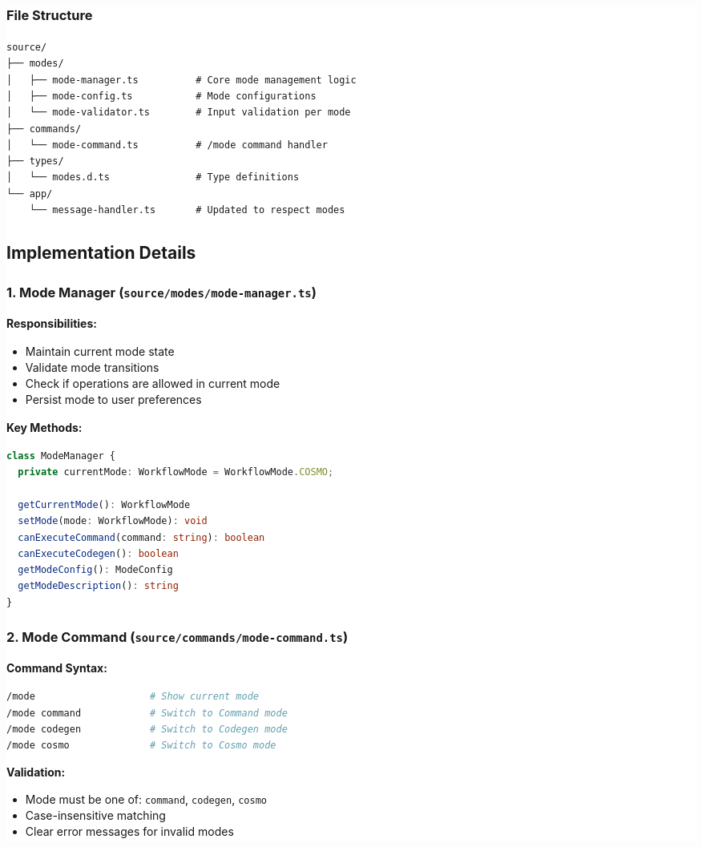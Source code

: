 ### File Structure

```
source/
├── modes/
│   ├── mode-manager.ts          # Core mode management logic
│   ├── mode-config.ts           # Mode configurations
│   └── mode-validator.ts        # Input validation per mode
├── commands/
│   └── mode-command.ts          # /mode command handler
├── types/
│   └── modes.d.ts               # Type definitions
└── app/
    └── message-handler.ts       # Updated to respect modes
```

## Implementation Details

### 1. Mode Manager (`source/modes/mode-manager.ts`)

**Responsibilities:**
- Maintain current mode state
- Validate mode transitions
- Check if operations are allowed in current mode
- Persist mode to user preferences

**Key Methods:**
```typescript
class ModeManager {
  private currentMode: WorkflowMode = WorkflowMode.COSMO;
  
  getCurrentMode(): WorkflowMode
  setMode(mode: WorkflowMode): void
  canExecuteCommand(command: string): boolean
  canExecuteCodegen(): boolean
  getModeConfig(): ModeConfig
  getModeDescription(): string
}
```

### 2. Mode Command (`source/commands/mode-command.ts`)

**Command Syntax:**
```bash
/mode                    # Show current mode
/mode command            # Switch to Command mode
/mode codegen            # Switch to Codegen mode
/mode cosmo              # Switch to Cosmo mode
```

**Validation:**
- Mode must be one of: `command`, `codegen`, `cosmo`
- Case-insensitive matching
- Clear error messages for invalid modes
